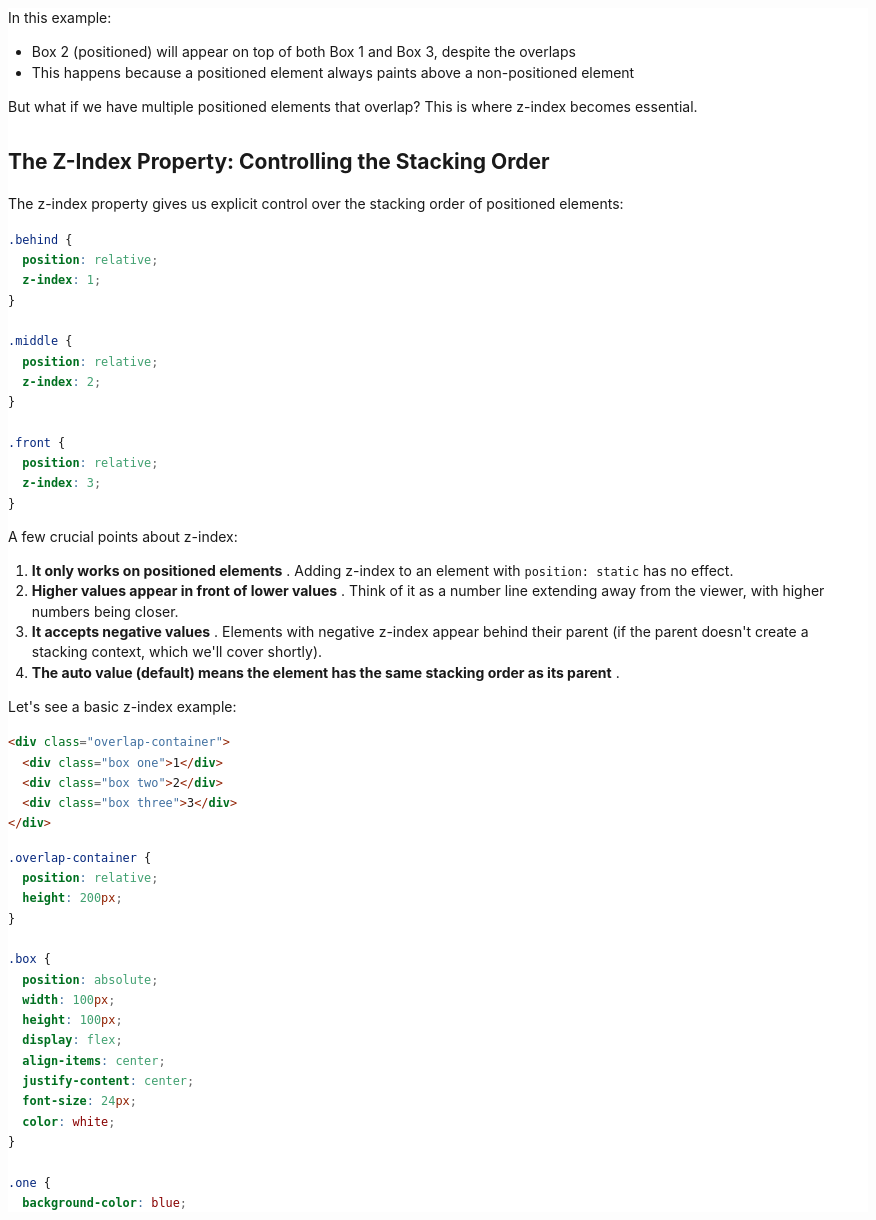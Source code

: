 In this example:

* Box 2 (positioned) will appear on top of both Box 1 and Box 3, despite the overlaps
* This happens because a positioned element always paints above a non-positioned element

But what if we have multiple positioned elements that overlap? This is where z-index becomes essential.

## The Z-Index Property: Controlling the Stacking Order

The z-index property gives us explicit control over the stacking order of positioned elements:

```css
.behind {
  position: relative;
  z-index: 1;
}

.middle {
  position: relative;
  z-index: 2;
}

.front {
  position: relative;
  z-index: 3;
}
```

A few crucial points about z-index:

1. **It only works on positioned elements** . Adding z-index to an element with `position: static` has no effect.
2. **Higher values appear in front of lower values** . Think of it as a number line extending away from the viewer, with higher numbers being closer.
3. **It accepts negative values** . Elements with negative z-index appear behind their parent (if the parent doesn't create a stacking context, which we'll cover shortly).
4. **The auto value (default) means the element has the same stacking order as its parent** .

Let's see a basic z-index example:

```html
<div class="overlap-container">
  <div class="box one">1</div>
  <div class="box two">2</div>
  <div class="box three">3</div>
</div>
```

```css
.overlap-container {
  position: relative;
  height: 200px;
}

.box {
  position: absolute;
  width: 100px;
  height: 100px;
  display: flex;
  align-items: center;
  justify-content: center;
  font-size: 24px;
  color: white;
}

.one {
  background-color: blue;
```